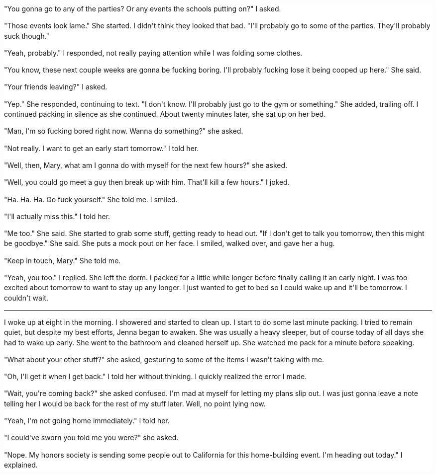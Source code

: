 "You gonna go to any of the parties? Or any events the schools putting on?" I asked. 

"Those events look lame." She started. I didn't think they looked that bad. "I'll probably go to some of the parties. They'll probably suck though." 

"Yeah, probably." I responded, not really paying attention while I was folding some clothes. 

"You know, these next couple weeks are gonna be fucking boring. I'll probably fucking lose it being cooped up here." She said. 

"Your friends leaving?" I asked. 

"Yep." She responded, continuing to text. "I don't know. I'll probably just go to the gym or something." She added, trailing off. I continued packing in silence as she continued. About twenty minutes later, she sat up on her bed. 

"Man, I'm so fucking bored right now. Wanna do something?" she asked. 

"Not really. I want to get an early start tomorrow." I told her. 

"Well, then, Mary, what am I gonna do with myself for the next few hours?" she asked. 

"Well, you could go meet a guy then break up with him. That'll kill a few hours." I joked. 

"Ha. Ha. Ha. Go fuck yourself." She told me. I smiled. 

"I'll actually miss this." I told her. 

"Me too." She said. She started to grab some stuff, getting ready to head out. "If I don't get to talk you tomorrow, then this might be goodbye." She said. She puts a mock pout on her face. I smiled, walked over, and gave her a hug. 

"Keep in touch, Mary." She told me. 

"Yeah, you too." I replied. She left the dorm. I packed for a little while longer before finally calling it an early night. I was too excited about tomorrow to want to stay up any longer. I just wanted to get to bed so I could wake up and it'll be tomorrow. I couldn't wait. 

*********** 

I woke up at eight in the morning. I showered and started to clean up. I start to do some last minute packing. I tried to remain quiet, but despite my best efforts, Jenna began to awaken. She was usually a heavy sleeper, but of course today of all days she had to wake up early. She went to the bathroom and cleaned herself up. She watched me pack for a minute before speaking. 

"What about your other stuff?" she asked, gesturing to some of the items I wasn't taking with me. 

"Oh, I'll get it when I get back." I told her without thinking. I quickly realized the error I made. 

"Wait, you're coming back?" she asked confused. I'm mad at myself for letting my plans slip out. I was just gonna leave a note telling her I would be back for the rest of my stuff later. Well, no point lying now. 

"Yeah, I'm not going home immediately." I told her. 

"I could've sworn you told me you were?" she asked. 

"Nope. My honors society is sending some people out to California for this home-building event. I'm heading out today." I explained. 
